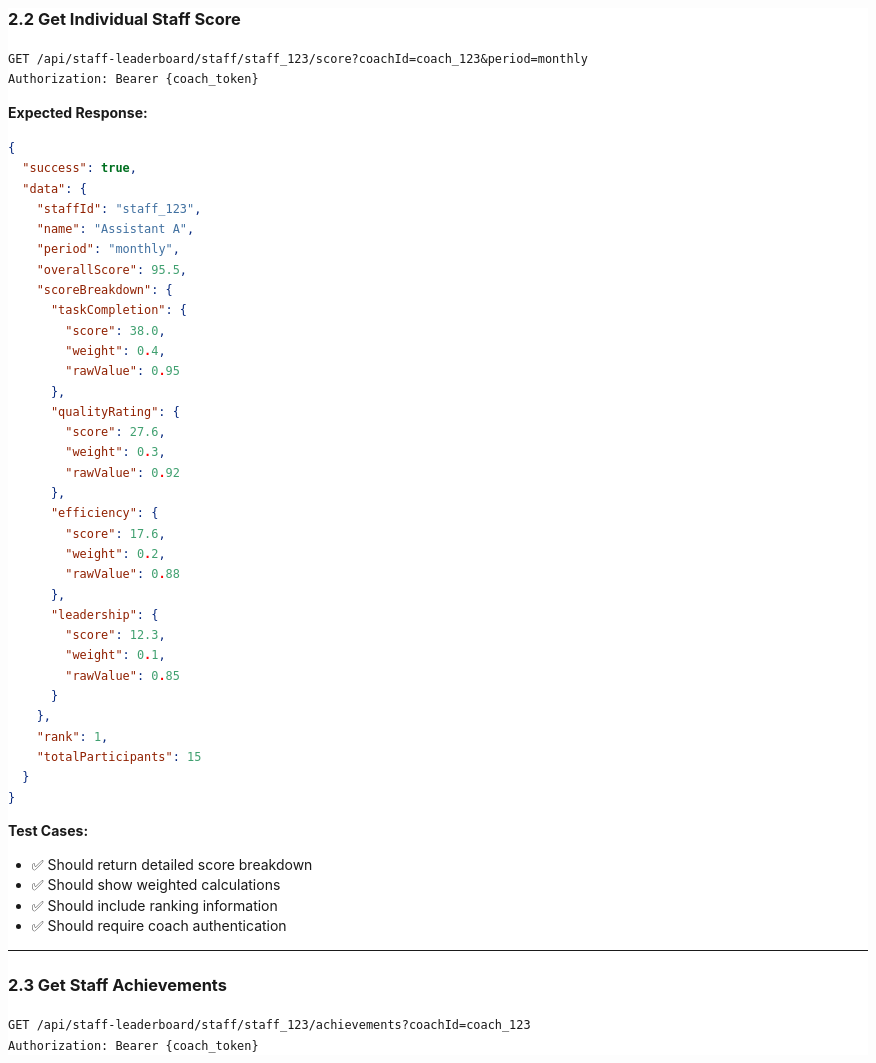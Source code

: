 ### **2.2 Get Individual Staff Score**
```http
GET /api/staff-leaderboard/staff/staff_123/score?coachId=coach_123&period=monthly
Authorization: Bearer {coach_token}
```

**Expected Response:**
```json
{
  "success": true,
  "data": {
    "staffId": "staff_123",
    "name": "Assistant A",
    "period": "monthly",
    "overallScore": 95.5,
    "scoreBreakdown": {
      "taskCompletion": {
        "score": 38.0,
        "weight": 0.4,
        "rawValue": 0.95
      },
      "qualityRating": {
        "score": 27.6,
        "weight": 0.3,
        "rawValue": 0.92
      },
      "efficiency": {
        "score": 17.6,
        "weight": 0.2,
        "rawValue": 0.88
      },
      "leadership": {
        "score": 12.3,
        "weight": 0.1,
        "rawValue": 0.85
      }
    },
    "rank": 1,
    "totalParticipants": 15
  }
}
```

**Test Cases:**
- ✅ Should return detailed score breakdown
- ✅ Should show weighted calculations
- ✅ Should include ranking information
- ✅ Should require coach authentication

---

### **2.3 Get Staff Achievements**
```http
GET /api/staff-leaderboard/staff/staff_123/achievements?coachId=coach_123
Authorization: Bearer {coach_token}
```
